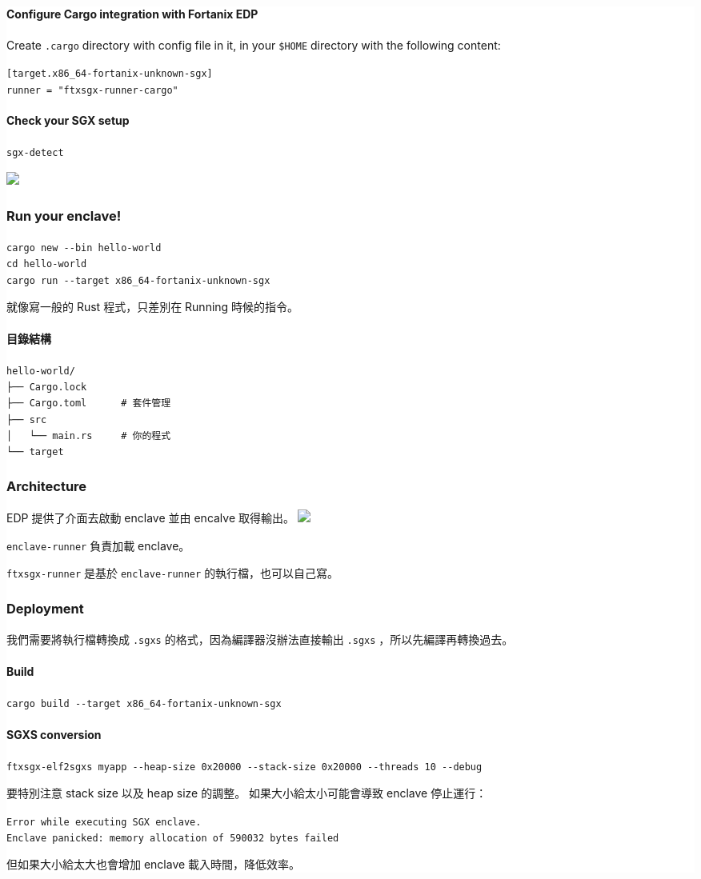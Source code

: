 #### Configure Cargo integration with Fortanix EDP
Create `.cargo` directory with config file in it, in your `$HOME` directory with the following content:
```bash=
[target.x86_64-fortanix-unknown-sgx] 
runner = "ftxsgx-runner-cargo"
```
#### Check your SGX setup 
```
sgx-detect  
```
![](https://i.imgur.com/qnk5ME7.png)

### Run your enclave!
```
cargo new --bin hello-world 
cd hello-world 
cargo run --target x86_64-fortanix-unknown-sgx 
```
就像寫一般的 Rust 程式，只差別在 Running 時候的指令。

#### 目錄結構
```
hello-world/
├── Cargo.lock
├── Cargo.toml      # 套件管理
├── src
│   └── main.rs     # 你的程式
└── target
```

### Architecture
EDP 提供了介面去啟動 enclave 並由 encalve 取得輸出。
![](https://edp.fortanix.com/img/docs/edp-architecture.svg)

`enclave-runner` 負責加載 enclave。

`ftxsgx-runner` 是基於 `enclave-runner` 的執行檔，也可以自己寫。

### Deployment
我們需要將執行檔轉換成 `.sgxs` 的格式，因為編譯器沒辦法直接輸出 `.sgxs` ，所以先編譯再轉換過去。
#### Build
```
cargo build --target x86_64-fortanix-unknown-sgx
```
#### SGXS conversion
```
ftxsgx-elf2sgxs myapp --heap-size 0x20000 --stack-size 0x20000 --threads 10 --debug
```
要特別注意 stack size 以及 heap size 的調整。
如果大小給太小可能會導致 enclave 停止運行：
```
Error while executing SGX enclave.
Enclave panicked: memory allocation of 590032 bytes failed
```
但如果大小給太大也會增加 enclave 載入時間，降低效率。
